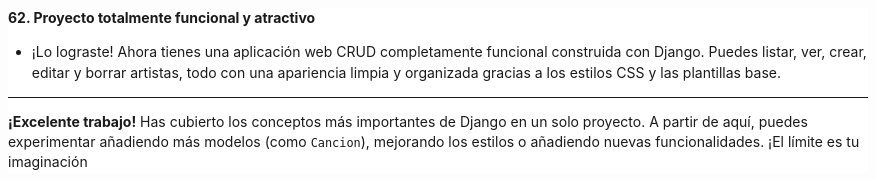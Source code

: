
**62. Proyecto totalmente funcional y atractivo**
*   ¡Lo lograste! Ahora tienes una aplicación web CRUD completamente funcional construida con Django. Puedes listar, ver, crear, editar y borrar artistas, todo con una apariencia limpia y organizada gracias a los estilos CSS y las plantillas base.

---

**¡Excelente trabajo!** Has cubierto los conceptos más importantes de Django en un solo proyecto. A partir de aquí, puedes experimentar añadiendo más modelos (como `Cancion`), mejorando los estilos o añadiendo nuevas funcionalidades. ¡El límite es tu imaginación
